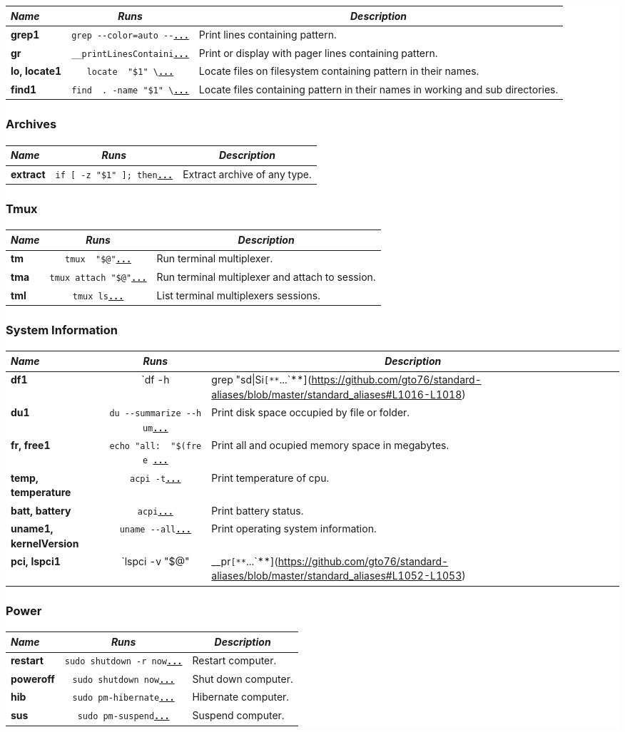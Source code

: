  _Name_        | _Runs_   | _Description_  
:------------- |:--------:| ----------------
**grep1** | `grep --color=auto --`[**`...`**](https://github.com/gto76/standard-aliases/blob/master/standard_aliases#L919-L920) | Print lines containing pattern.
**gr** | `__printLinesContaini`[**`...`**](https://github.com/gto76/standard-aliases/blob/master/standard_aliases#L925-L928) | Print or display with pager lines containing pattern.
**lo, locate1** | `locate  "$1" \`[**`...`**](https://github.com/gto76/standard-aliases/blob/master/standard_aliases#L932-L933) | Locate files on filesystem containing pattern in their names.
**find1** | `find  . -name "$1" \`[**`...`**](https://github.com/gto76/standard-aliases/blob/master/standard_aliases#L942-L943) | Locate files containing pattern in their names in working and sub directories.

###  Archives 

 _Name_        | _Runs_   | _Description_  
:------------- |:--------:| ----------------
**extract** | `if [ -z "$1" ]; then`[**`...`**](https://github.com/gto76/standard-aliases/blob/master/standard_aliases#L955-L963) | Extract archive of any type.

###  Tmux 

 _Name_        | _Runs_   | _Description_  
:------------- |:--------:| ----------------
**tm** | `tmux  "$@"`[**`...`**](https://github.com/gto76/standard-aliases/blob/master/standard_aliases#L996-L997) | Run terminal multiplexer.
**tma** | `tmux attach "$@"`[**`...`**](https://github.com/gto76/standard-aliases/blob/master/standard_aliases#L1001-L1003) | Run terminal multiplexer and attach to session.
**tml** | `tmux ls`[**`...`**](https://github.com/gto76/standard-aliases/blob/master/standard_aliases#L1006-L1008) | List terminal multiplexers sessions.

###  System Information 

 _Name_        | _Runs_   | _Description_  
:------------- |:--------:| ----------------
**df1** | `df -h | grep "sd\|Si`[**`...`**](https://github.com/gto76/standard-aliases/blob/master/standard_aliases#L1016-L1018) | Print available disk space in simplified form.
**du1** | `du --summarize --hum`[**`...`**](https://github.com/gto76/standard-aliases/blob/master/standard_aliases#L1022-L1024) | Print disk space occupied by file or folder.
**fr, free1** | `echo "all:  "$(free `[**`...`**](https://github.com/gto76/standard-aliases/blob/master/standard_aliases#L1027-L1034) | Print all and ocupied memory space in megabytes.
**temp, temperature** | `acpi -t`[**`...`**](https://github.com/gto76/standard-aliases/blob/master/standard_aliases#L1037-L1039) | Print temperature of cpu.
**batt, battery** | `acpi`[**`...`**](https://github.com/gto76/standard-aliases/blob/master/standard_aliases#L1042-L1044) | Print battery status.
**uname1, kernelVersion** | `uname --all`[**`...`**](https://github.com/gto76/standard-aliases/blob/master/standard_aliases#L1047-L1049) | Print operating system information.
**pci, lspci1** | `lspci -v "$@" | __pr`[**`...`**](https://github.com/gto76/standard-aliases/blob/master/standard_aliases#L1052-L1053) | Print info about pci devices.

###  Power 

 _Name_        | _Runs_   | _Description_  
:------------- |:--------:| ----------------
**restart** | `sudo shutdown -r now`[**`...`**](https://github.com/gto76/standard-aliases/blob/master/standard_aliases#L1063-L1065) | Restart computer.
**poweroff** | `sudo shutdown now`[**`...`**](https://github.com/gto76/standard-aliases/blob/master/standard_aliases#L1068-L1070) | Shut down computer.
**hib** | `sudo pm-hibernate`[**`...`**](https://github.com/gto76/standard-aliases/blob/master/standard_aliases#L1073-L1075) | Hibernate computer.
**sus** | `sudo pm-suspend`[**`...`**](https://github.com/gto76/standard-aliases/blob/master/standard_aliases#L1078-L1080) | Suspend computer.
